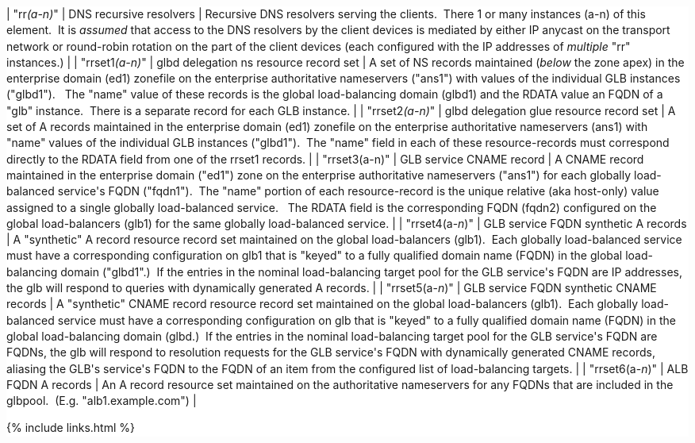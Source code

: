 | "rr<em>(a-n)</em>" | DNS recursive resolvers | Recursive DNS resolvers serving the clients.  There 1 or many instances (a-n) of this element.  It is *assumed* that access to the DNS resolvers by the client devices is mediated by either IP anycast on the transport network or round-robin rotation on the part of the client devices (each configured with the IP addresses of *multiple* "rr" instances.) |
| "rrset1<em>(a-n)</em>" | glbd delegation ns resource record set | A set of NS records maintained (<em>below</em> the zone apex) in the enterprise domain (ed1) zonefile on the enterprise authoritative nameservers ("ans1") with values of the individual GLB instances ("glbd1").   The "name" value of these records is the global load-balancing domain (glbd1) and the RDATA value an FQDN of a "glb" instance.  There is a separate record for each GLB instance. |
| "rrset2<em>(a-n)</em>" | glbd delegation glue resource record set | A set of A records maintained in the enterprise domain (ed1) zonefile on the enterprise authoritative nameservers (ans1) with "name" values of the individual GLB instances ("glbd1").  The "name" field in each of these resource-records must correspond directly to the RDATA field from one of the rrset1 records. |
| "rrset3(a-n)" | GLB service CNAME record | A CNAME record maintained in the enterprise domain ("ed1") zone on the enterprise authoritative nameservers ("ans1") for each globally load-balanced service's FQDN ("fqdn1").  The "name" portion of each resource-record is the unique relative (aka host-only) value assigned to a single globally load-balanced service.   The RDATA field is the corresponding FQDN (fqdn2) configured on the global load-balancers (glb1) for the same globally load-balanced service. |
| "rrset4(a-<em>n</em>)" | GLB service FQDN synthetic A records | A "synthetic" A record resource record set maintained on the global load-balancers (glb1).  Each globally load-balanced service must have a corresponding configuration on glb1 that is "keyed" to a fully qualified domain name (FQDN) in the global load-balancing domain ("glbd1".)  If the entries in the nominal load-balancing target pool for the GLB service's FQDN are IP addresses, the glb will respond to queries with dynamically generated A records. |
| "rrset5(a-<em>n</em>)" | GLB service FQDN synthetic CNAME records | A "synthetic" CNAME record resource record set maintained on the global load-balancers (glb1).  Each globally load-balanced service must have a corresponding configuration on glb that is "keyed" to a fully qualified domain name (FQDN) in the global load-balancing domain (glbd.)  If the entries in the nominal load-balancing target pool for the GLB service's FQDN are FQDNs, the glb will respond to resolution requests for the GLB service's FQDN with dynamically generated CNAME records, aliasing the GLB's service's FQDN to the FQDN of an item from the configured list of load-balancing targets. |
| "rrset6(a-<em>n</em>)" | ALB FQDN A records | An A record resource set maintained on the authoritative nameservers for any FQDNs that are included in the glbpool.  (E.g. "alb1.example.com") |

{% include links.html %}